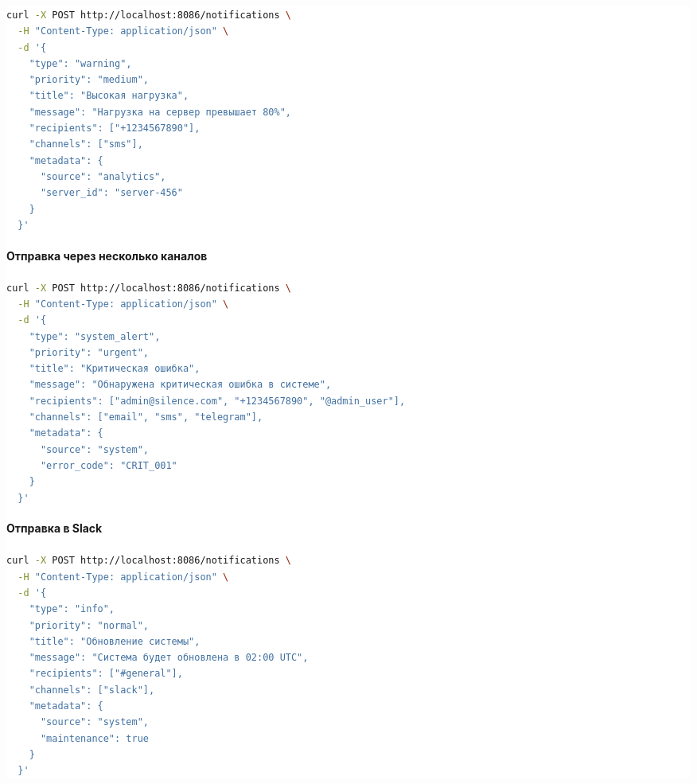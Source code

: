 ```bash
curl -X POST http://localhost:8086/notifications \
  -H "Content-Type: application/json" \
  -d '{
    "type": "warning",
    "priority": "medium",
    "title": "Высокая нагрузка",
    "message": "Нагрузка на сервер превышает 80%",
    "recipients": ["+1234567890"],
    "channels": ["sms"],
    "metadata": {
      "source": "analytics",
      "server_id": "server-456"
    }
  }'
```

#### Отправка через несколько каналов

```bash
curl -X POST http://localhost:8086/notifications \
  -H "Content-Type: application/json" \
  -d '{
    "type": "system_alert",
    "priority": "urgent",
    "title": "Критическая ошибка",
    "message": "Обнаружена критическая ошибка в системе",
    "recipients": ["admin@silence.com", "+1234567890", "@admin_user"],
    "channels": ["email", "sms", "telegram"],
    "metadata": {
      "source": "system",
      "error_code": "CRIT_001"
    }
  }'
```

#### Отправка в Slack

```bash
curl -X POST http://localhost:8086/notifications \
  -H "Content-Type: application/json" \
  -d '{
    "type": "info",
    "priority": "normal",
    "title": "Обновление системы",
    "message": "Система будет обновлена в 02:00 UTC",
    "recipients": ["#general"],
    "channels": ["slack"],
    "metadata": {
      "source": "system",
      "maintenance": true
    }
  }'
```
